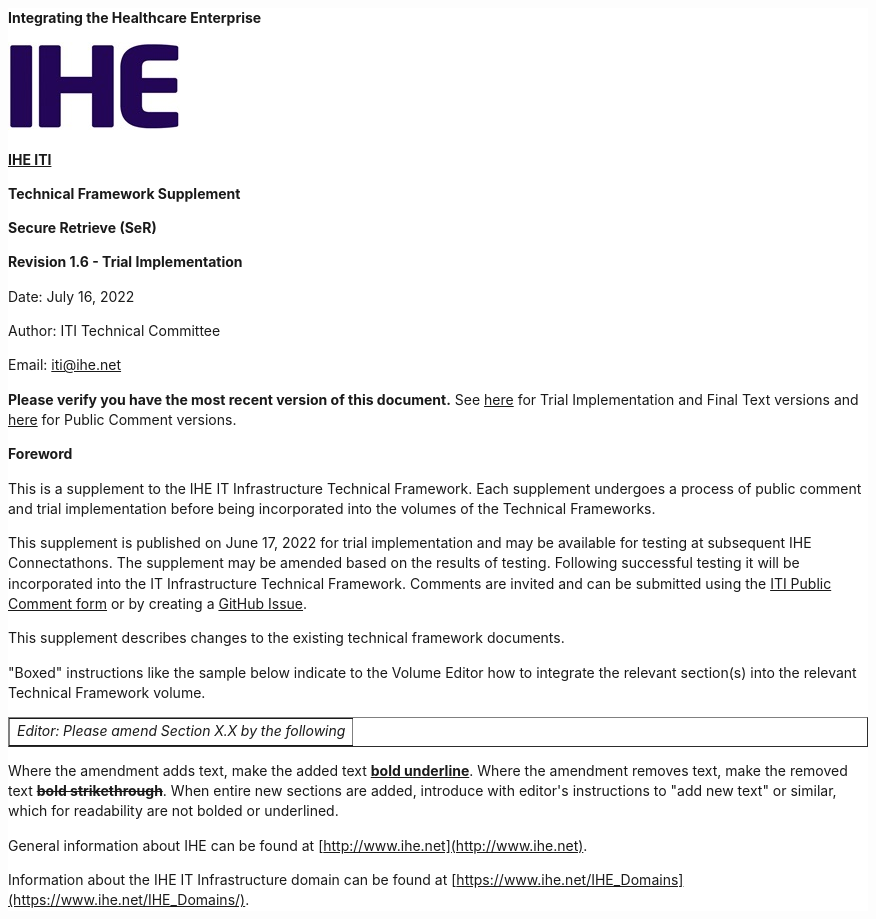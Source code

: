 **Integrating the Healthcare Enterprise**

![IHE\_LOGO\_for\_tf-docs](assets/images/IHE-logo.jpeg)

**[IHE ITI](https://profiles.ihe.net/ITI)**

**Technical Framework Supplement**

**Secure Retrieve (SeR)**

**Revision 1.6 - Trial Implementation**

Date: July 16, 2022

Author: ITI Technical Committee

Email: iti@ihe.net

**Please verify you have the most recent version of this document.** See [here](http://profiles.ihe.net/ITI) for Trial Implementation and Final Text versions and [here](https://profiles.ihe.net/ITI/#1.3) for Public Comment versions.

**Foreword**

This is a supplement to the IHE IT Infrastructure Technical Framework. Each supplement undergoes a process of public comment and trial implementation before being incorporated into the volumes of the Technical Frameworks.

This supplement is published on June 17, 2022 for trial implementation and may be available for testing at subsequent IHE Connectathons. The supplement may be amended based on the results of testing. Following successful testing it will be incorporated into the IT Infrastructure Technical Framework. Comments are invited and can be submitted using the [ITI Public Comment form](http://www.ihe.net/ITI_Public_Comments/) or by creating a [GitHub Issue](https://github.com/IHE/ITI.IUA/issues/new?assignees=&labels=&template=public-comment-issue-template.md&title=).

This supplement describes changes to the existing technical framework documents.

"Boxed" instructions like the sample below indicate to the Volume Editor how to integrate the relevant section(s) into the relevant Technical Framework volume.

<table border="1"><tr><td><i>
Editor: Please amend Section X.X by the following
</i></td></tr></table>

Where the amendment adds text, make the added text **<ins>bold underline</ins>**. Where the amendment removes text, make the removed text **~~bold strikethrough~~**. When entire new sections are added, introduce with editor's instructions to "add new text" or similar, which for readability are not bolded or underlined.

General information about IHE can be found at [http://www.ihe.net](http://www.ihe.net).

Information about the IHE IT Infrastructure domain can be found at [https://www.ihe.net/IHE_Domains](https://www.ihe.net/IHE_Domains/).
